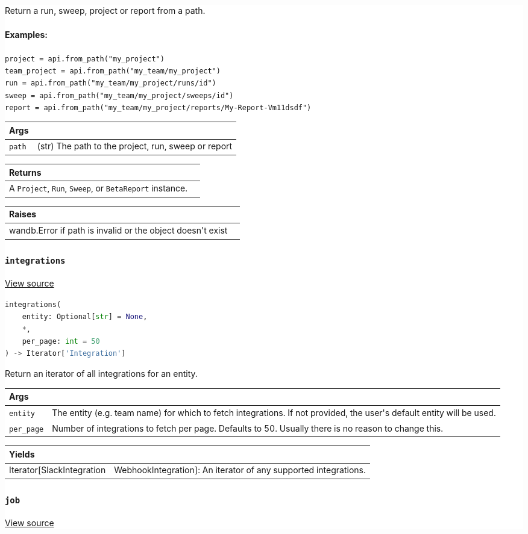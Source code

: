 Return a run, sweep, project or report from a path.

#### Examples:

```
project = api.from_path("my_project")
team_project = api.from_path("my_team/my_project")
run = api.from_path("my_team/my_project/runs/id")
sweep = api.from_path("my_team/my_project/sweeps/id")
report = api.from_path("my_team/my_project/reports/My-Report-Vm11dsdf")
```

| Args |  |
| :--- | :--- |
|  `path` |  (str) The path to the project, run, sweep or report |

| Returns |  |
| :--- | :--- |
|  A `Project`, `Run`, `Sweep`, or `BetaReport` instance. |

| Raises |  |
| :--- | :--- |
|  wandb.Error if path is invalid or the object doesn't exist |

### `integrations`

[View source](https://www.github.com/wandb/wandb/tree/e35e545afd28aab70ee9e2a9dcc5ec7cfb95b1a1/wandb/apis/public/api.py#L1664-L1685)

```python
integrations(
    entity: Optional[str] = None,
    *,
    per_page: int = 50
) -> Iterator['Integration']
```

Return an iterator of all integrations for an entity.

| Args |  |
| :--- | :--- |
|  `entity` |  The entity (e.g. team name) for which to fetch integrations. If not provided, the user's default entity will be used. |
|  `per_page` |  Number of integrations to fetch per page. Defaults to 50. Usually there is no reason to change this. |

| Yields |  |
| :--- | :--- |
|  Iterator[SlackIntegration | WebhookIntegration]: An iterator of any supported integrations. |

### `job`

[View source](https://www.github.com/wandb/wandb/tree/e35e545afd28aab70ee9e2a9dcc5ec7cfb95b1a1/wandb/apis/public/api.py#L1351-L1368)
